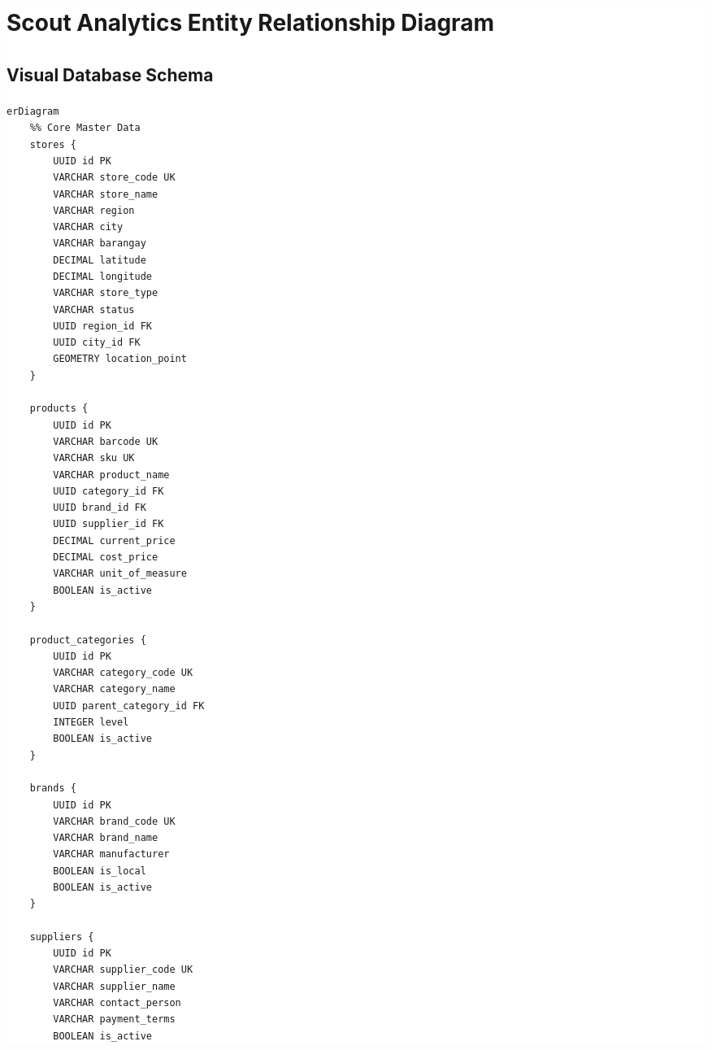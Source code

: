 # Scout Analytics Entity Relationship Diagram

## Visual Database Schema

```mermaid
erDiagram
    %% Core Master Data
    stores {
        UUID id PK
        VARCHAR store_code UK
        VARCHAR store_name
        VARCHAR region
        VARCHAR city
        VARCHAR barangay
        DECIMAL latitude
        DECIMAL longitude
        VARCHAR store_type
        VARCHAR status
        UUID region_id FK
        UUID city_id FK
        GEOMETRY location_point
    }
    
    products {
        UUID id PK
        VARCHAR barcode UK
        VARCHAR sku UK
        VARCHAR product_name
        UUID category_id FK
        UUID brand_id FK
        UUID supplier_id FK
        DECIMAL current_price
        DECIMAL cost_price
        VARCHAR unit_of_measure
        BOOLEAN is_active
    }
    
    product_categories {
        UUID id PK
        VARCHAR category_code UK
        VARCHAR category_name
        UUID parent_category_id FK
        INTEGER level
        BOOLEAN is_active
    }
    
    brands {
        UUID id PK
        VARCHAR brand_code UK
        VARCHAR brand_name
        VARCHAR manufacturer
        BOOLEAN is_local
        BOOLEAN is_active
    }
    
    suppliers {
        UUID id PK
        VARCHAR supplier_code UK
        VARCHAR supplier_name
        VARCHAR contact_person
        VARCHAR payment_terms
        BOOLEAN is_active
```